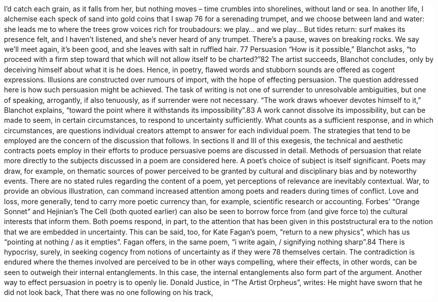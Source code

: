 I’d catch each grain, as it falls from her,
but nothing moves – time crumbles into
shorelines,
without land or sea.
In another life,
I alchemise each
speck of sand
into gold
coins
that I swap
76
for a serenading trumpet,
and we choose
between land
and water:
she leads me to where the trees
grow voices rich for troubadours:
we play… and we play…
But tides return: surf
makes its presence felt, and
I haven’t listened, and
she’s never heard of any trumpet.
There’s a pause, waves on
breaking rocks. We say we’ll
meet again, it’s been good, and she leaves
with
salt in ruffled hair.
77
Persuasion
“How is it possible,” Blanchot asks, “to proceed with a firm step toward that which will not allow itself to be charted?”82 The artist succeeds, Blanchot concludes, only by deceiving himself about what it is he does. Hence, in poetry, flawed words and stubborn sounds are offered as cogent expressions. Illusions are constructed over rumours of import, with the hope of effecting persuasion. The question addressed here is how such persuasion might be achieved. The task of writing is not one of surrender to unresolvable ambiguities, but one of speaking, arrogantly, if also tenuously, as if surrender were not necessary. “The work draws whoever devotes himself to it,” Blanchot explains, “toward the point where it withstands its impossibility”.83 A work cannot dissolve its impossibility, but can be made to seem, in certain circumstances, to respond to uncertainty sufficiently. What counts as a sufficient response, and in which circumstances, are questions individual creators attempt to answer for each individual poem. The strategies that tend to be employed are the concern of the discussion that follows.
In sections II and III of this exegesis, the technical and aesthetic contracts poets employ in their efforts to produce persuasive poems are discussed in detail. Methods of persuasion that relate more directly to the subjects discussed in a poem are considered here. A poet’s choice of subject is itself significant. Poets may draw, for example, on thematic sources of power perceived to be granted by cultural and disciplinary bias and by noteworthy events. There are no stated rules regarding the content of a poem, yet perceptions of relevance are inevitably contextual. War, to provide an obvious illustration, can command increased attention among poets and readers during times of conflict. Love and loss, more generally, tend to carry more poetic currency than, for example, scientific research or accounting. Forbes’ “Orange Sonnet” and Hejinian’s The Cell (both quoted earlier) can also be seen to borrow force from (and give force to) the cultural interests that inform them. Both poems respond, in part, to the attention that has been given in this poststructural era to the notion that we are embedded in uncertainty. This can be said, too, for Kate Fagan’s poem, “return to a new physics”, which has us “pointing at nothing / as it empties”. Fagan offers, in the same poem, “i write again, / signifying nothing sharp”.84 There is hypocrisy, surely, in seeking cogency from notions of uncertainty as if they were
78
themselves certain. The contradiction is endured where the themes involved are perceived to be in other ways compelling, where their effects, in other words, can be seen to outweigh their internal entanglements. In this case, the internal entanglements also form part of the argument.
Another way to effect persuasion in poetry is to openly lie. Donald Justice, in “The Artist Orpheus”, writes:
He might have sworn that he did not look back,
That there was no one following on his track,